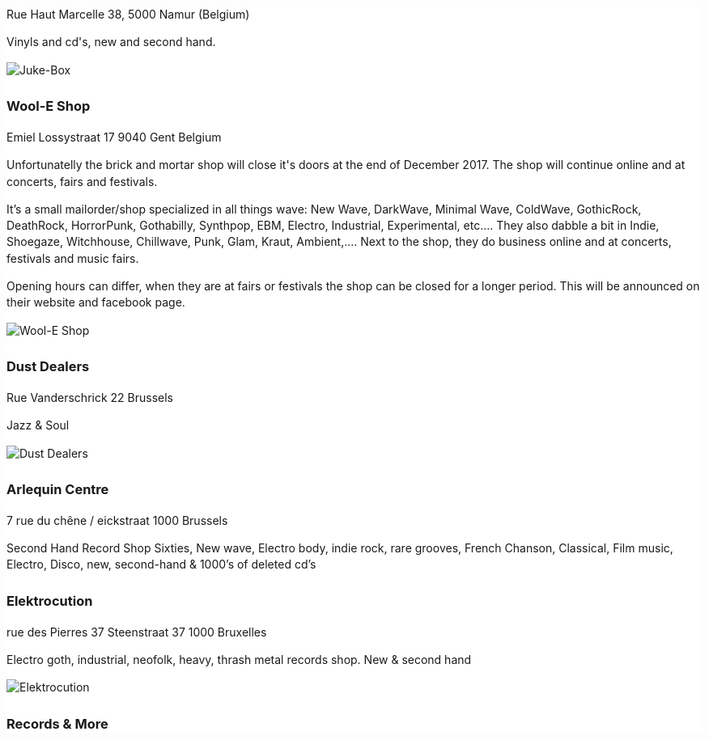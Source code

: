 Rue Haut Marcelle 38, 5000 Namur (Belgium)

Vinyls and cd's, new and second hand.

![Juke-Box](https://discogslabs.imgix.net/vinylhub/543f8d674b158a0010eec1c6.jpg?auto=compress%2Cformat&fit=max&fm=jpg&h=2000&w=2000&s=500bf39d29983722802eae1db8f2d3c0 "Juke-Box")

### Wool-E Shop

Emiel Lossystraat 17
9040 Gent
Belgium

Unfortunatelly the brick and mortar shop will close it's doors at the end of December 2017. 
The shop will continue online and at concerts, fairs and festivals.

It’s a small mailorder/shop specialized in all things wave: New Wave, DarkWave, Minimal Wave, ColdWave, GothicRock, DeathRock, HorrorPunk, Gothabilly, Synthpop, EBM, Electro, Industrial, Experimental, etc….
They also dabble a bit in Indie, Shoegaze, Witchhouse, Chillwave, Punk, Glam, Kraut, Ambient,….
Next to the shop, they do business online and at concerts, festivals and music fairs.

Opening hours can differ, when they are at fairs or festivals the shop can be closed for a longer period. This will be announced on their website and facebook page.

![Wool-E Shop](https://discogslabs.imgix.net/vinylhub/53975146c89da60008f72a73.jpg?auto=compress%2Cformat&fit=max&fm=jpg&h=2000&w=2000&s=3b9b9e706730ceb1ce02c96c074d2a0d "Wool-E Shop")

### Dust Dealers

Rue Vanderschrick 22
Brussels

Jazz & Soul

![Dust Dealers](https://discogslabs.imgix.net/vinylhub/578e182db513ab002922a95f.jpg?auto=compress%2Cformat&fit=max&fm=jpg&h=2000&w=2000&s=253191ba439fa7928b230df60875d631 "Dust Dealers")

### Arlequin Centre

7 rue du chêne / eickstraat
1000 Brussels

Second Hand Record Shop
Sixties, New wave, Electro body, indie rock, rare grooves, French Chanson, Classical, Film music, Electro, Disco, new, second-hand & 1000’s of deleted cd’s

### Elektrocution

rue des Pierres 37
Steenstraat 37
1000 Bruxelles

Electro goth, industrial, neofolk, heavy, thrash metal records shop. New & second hand

![Elektrocution](https://discogslabs.imgix.net/vinylhub/5450a34592bc0a0010e5aa49.jpg?auto=compress%2Cformat&fit=max&fm=jpg&h=2000&w=2000&s=444600e124ac602cf9b70f214ea44927 "Elektrocution")

### Records & More
